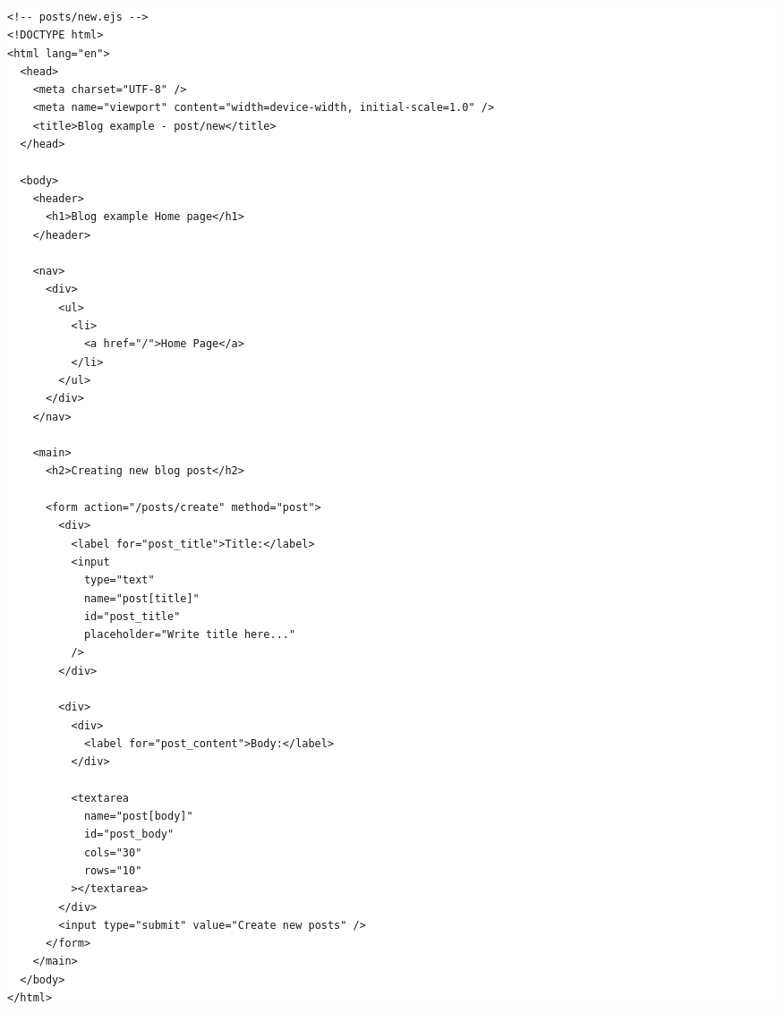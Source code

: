 ```ejs
<!-- posts/new.ejs -->
<!DOCTYPE html>
<html lang="en">
  <head>
    <meta charset="UTF-8" />
    <meta name="viewport" content="width=device-width, initial-scale=1.0" />
    <title>Blog example - post/new</title>
  </head>

  <body>
    <header>
      <h1>Blog example Home page</h1>
    </header>

    <nav>
      <div>
        <ul>
          <li>
            <a href="/">Home Page</a>
          </li>
        </ul>
      </div>
    </nav>

    <main>
      <h2>Creating new blog post</h2>

      <form action="/posts/create" method="post">
        <div>
          <label for="post_title">Title:</label>
          <input
            type="text"
            name="post[title]"
            id="post_title"
            placeholder="Write title here..."
          />
        </div>

        <div>
          <div>
            <label for="post_content">Body:</label>
          </div>

          <textarea
            name="post[body]"
            id="post_body"
            cols="30"
            rows="10"
          ></textarea>
        </div>
        <input type="submit" value="Create new posts" />
      </form>
    </main>
  </body>
</html>

```
